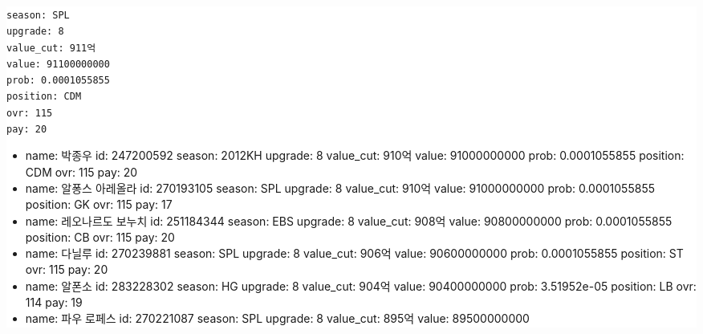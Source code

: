     season: SPL
    upgrade: 8
    value_cut: 911억
    value: 91100000000
    prob: 0.0001055855
    position: CDM
    ovr: 115
    pay: 20
  - name: 박종우
    id: 247200592
    season: 2012KH
    upgrade: 8
    value_cut: 910억
    value: 91000000000
    prob: 0.0001055855
    position: CDM
    ovr: 115
    pay: 20
  - name: 알퐁스 아레올라
    id: 270193105
    season: SPL
    upgrade: 8
    value_cut: 910억
    value: 91000000000
    prob: 0.0001055855
    position: GK
    ovr: 115
    pay: 17
  - name: 레오나르도 보누치
    id: 251184344
    season: EBS
    upgrade: 8
    value_cut: 908억
    value: 90800000000
    prob: 0.0001055855
    position: CB
    ovr: 115
    pay: 20
  - name: 다닐루
    id: 270239881
    season: SPL
    upgrade: 8
    value_cut: 906억
    value: 90600000000
    prob: 0.0001055855
    position: ST
    ovr: 115
    pay: 20
  - name: 알폰소
    id: 283228302
    season: HG
    upgrade: 8
    value_cut: 904억
    value: 90400000000
    prob: 3.51952e-05
    position: LB
    ovr: 114
    pay: 19
  - name: 파우 로페스
    id: 270221087
    season: SPL
    upgrade: 8
    value_cut: 895억
    value: 89500000000
